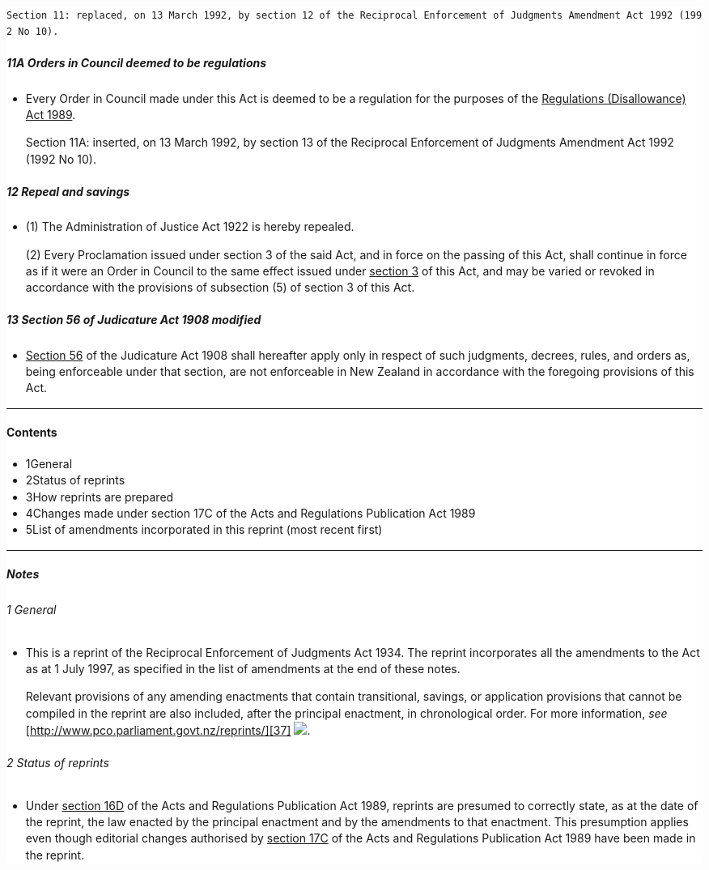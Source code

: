     Section 11: replaced, on 13 March 1992, by section 12 of the Reciprocal Enforcement of Judgments Amendment Act 1992 (1992 No 10).

##### 11A Orders in Council deemed to be regulations
    
*   Every Order in Council made under this Act is deemed to be a regulation for the purposes of the [Regulations (Disallowance) Act 1989][35].
    
    Section 11A: inserted, on 13 March 1992, by section 13 of the Reciprocal Enforcement of Judgments Amendment Act 1992 (1992 No 10).

##### 12 Repeal and savings
    
*   (1) The Administration of Justice Act 1922 is hereby repealed.
    
    (2) Every Proclamation issued under section 3 of the said Act, and in force on the passing of this Act, shall continue in force as if it were an Order in Council to the same effect issued under [section 3][5] of this Act, and may be varied or revoked in accordance with the provisions of subsection (5) of section 3 of this Act.

##### 13 Section 56 of Judicature Act 1908 modified
    
*   [Section 56][36] of the Judicature Act 1908 shall hereafter apply only in respect of such judgments, decrees, rules, and orders as, being enforceable under that section, are not enforceable in New Zealand in accordance with the foregoing provisions of this Act.

---

#### Contents
    
*   1General
*   2Status of reprints
*   3How reprints are prepared
*   4Changes made under section 17C of the Acts and Regulations Publication Act 1989
*   5List of amendments incorporated in this reprint (most recent first)

---

##### Notes

###### 1 General
    
*   This is a reprint of the Reciprocal Enforcement of Judgments Act 1934\. The reprint incorporates all the amendments to the Act as at 1 July 1997, as specified in the list of amendments at the end of these notes.
    
    Relevant provisions of any amending enactments that contain transitional, savings, or application provisions that cannot be compiled in the reprint are also included, after the principal enactment, in chronological order. For more information, _see_ [http://www.pco.parliament.govt.nz/reprints/][37] ![](/images/external_link.gif).

###### 2 Status of reprints
    
*   Under [section 16D][38] of the Acts and Regulations Publication Act 1989, reprints are presumed to correctly state, as at the date of the reprint, the law enacted by the principal enactment and by the amendments to that enactment. This presumption applies even though editorial changes authorised by [section 17C][0] of the Acts and Regulations Publication Act 1989 have been made in the reprint.
    

[0]: http://www.legislation.govt.nz/act/public/1934/0011/latest/link.aspx?id=DLM195466
[1]: http://www.legislation.govt.nz/act/public/1934/0011/latest/whole.html#DLM216425
[2]: http://www.legislation.govt.nz/act/public/1934/0011/latest/whole.html#DLM216427
[3]: http://www.legislation.govt.nz/act/public/1934/0011/latest/whole.html#DLM216428
[4]: http://www.legislation.govt.nz/act/public/1934/0011/latest/whole.html#DLM216464
[5]: http://www.legislation.govt.nz/act/public/1934/0011/latest/whole.html#DLM216465
[6]: http://www.legislation.govt.nz/act/public/1934/0011/latest/whole.html#DLM216471
[7]: http://www.legislation.govt.nz/act/public/1934/0011/latest/whole.html#DLM216473
[8]: http://www.legislation.govt.nz/act/public/1934/0011/latest/whole.html#DLM216475
[9]: http://www.legislation.govt.nz/act/public/1934/0011/latest/whole.html#DLM216484
[10]: http://www.legislation.govt.nz/act/public/1934/0011/latest/whole.html#DLM216486
[11]: http://www.legislation.govt.nz/act/public/1934/0011/latest/whole.html#DLM216489
[12]: http://www.legislation.govt.nz/act/public/1934/0011/latest/whole.html#DLM216491
[13]: http://www.legislation.govt.nz/act/public/1934/0011/latest/whole.html#DLM216492
[14]: http://www.legislation.govt.nz/act/public/1934/0011/latest/whole.html#DLM216494
[15]: http://www.legislation.govt.nz/act/public/1934/0011/latest/whole.html#DLM216702
[16]: http://www.legislation.govt.nz/act/public/1934/0011/latest/whole.html#DLM216704
[17]: http://www.legislation.govt.nz/act/public/1934/0011/latest/whole.html#DLM216706
[18]: http://www.legislation.govt.nz/act/public/1934/0011/latest/whole.html#DLM216710
[19]: http://www.legislation.govt.nz/act/public/1934/0011/latest/whole.html#DLM216712
[20]: http://www.legislation.govt.nz/act/public/1934/0011/latest/whole.html#DLM216714
[21]: http://www.legislation.govt.nz/act/public/1934/0011/latest/whole.html#DLM216716
[22]: http://www.legislation.govt.nz/act/public/1934/0011/latest/whole.html#DLM216718
[23]: http://www.legislation.govt.nz/act/public/1934/0011/latest/whole.html#DLM216720
[24]: http://www.legislation.govt.nz/act/public/1934/0011/latest/whole.html#DLM216721
[25]: http://www.legislation.govt.nz/act/public/1934/0011/latest/whole.html#DLM216723
[26]: http://www.legislation.govt.nz/act/public/1934/0011/latest/whole.html#DLM216724
[27]: http://www.legislation.govt.nz/act/public/1934/0011/latest/whole.html#DLM216726
[28]: http://www.legislation.govt.nz/act/public/1934/0011/latest/whole.html#DLM216728
[29]: http://www.legislation.govt.nz/act/public/1934/0011/latest/whole.html#DLM216729
[30]: http://www.legislation.govt.nz/act/public/1934/0011/latest/link.aspx?id=DLM403276
[31]: http://www.legislation.govt.nz/act/public/1934/0011/latest/link.aspx?id=DLM35049
[32]: http://www.legislation.govt.nz/act/public/1934/0011/latest/link.aspx?id=DLM405707
[33]: http://www.legislation.govt.nz/act/public/1934/0011/latest/link.aspx?id=DLM146607
[34]: http://www.legislation.govt.nz/act/public/1934/0011/latest/link.aspx?id=DLM75962
[35]: http://www.legislation.govt.nz/act/public/1934/0011/latest/link.aspx?id=DLM195534
[36]: http://www.legislation.govt.nz/act/public/1934/0011/latest/link.aspx?id=DLM146660
[37]: http://www.pco.parliament.govt.nz/reprints/
[38]: http://www.legislation.govt.nz/act/public/1934/0011/latest/link.aspx?id=DLM195439
[39]: http://www.pco.parliament.govt.nz/editorial-conventions/
[40]: http://www.legislation.govt.nz/act/public/1934/0011/latest/link.aspx?id=DLM195468
[41]: http://www.legislation.govt.nz/act/public/1934/0011/latest/link.aspx?id=DLM195470